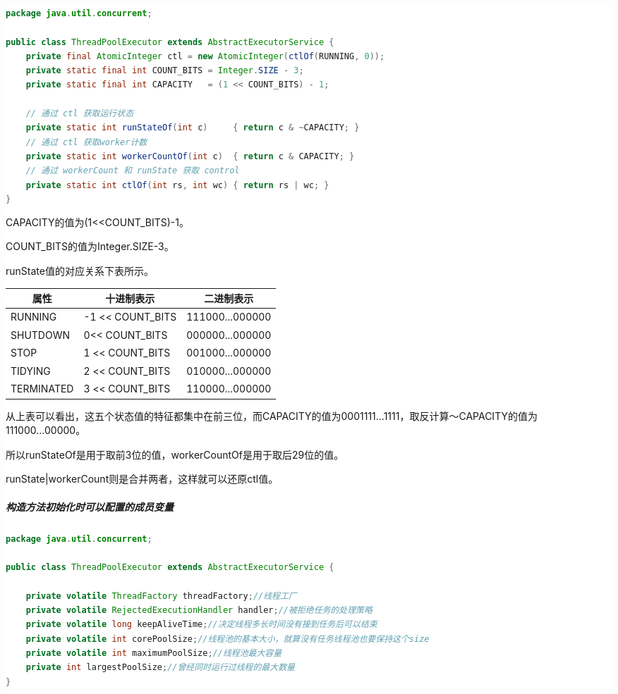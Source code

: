 ```java
package java.util.concurrent;

public class ThreadPoolExecutor extends AbstractExecutorService {
    private final AtomicInteger ctl = new AtomicInteger(ctlOf(RUNNING, 0));
    private static final int COUNT_BITS = Integer.SIZE - 3;
    private static final int CAPACITY   = (1 << COUNT_BITS) - 1;

    // 通过 ctl 获取运行状态
    private static int runStateOf(int c)     { return c & ~CAPACITY; }
    // 通过 ctl 获取worker计数
    private static int workerCountOf(int c)  { return c & CAPACITY; }
    // 通过 workerCount 和 runState 获取 control
    private static int ctlOf(int rs, int wc) { return rs | wc; }
}
```

CAPACITY的值为(1<<COUNT_BITS)-1。

COUNT_BITS的值为Integer.SIZE-3。

runState值的对应关系下表所示。

| 属性       | 十进制表示       | 二进制表示      |
| ---------- | ---------------- | --------------- |
| RUNNING    | -1 << COUNT_BITS | 111000...000000 |
| SHUTDOWN   | 0<< COUNT_BITS   | 000000...000000 |
| STOP       | 1 << COUNT_BITS  | 001000...000000 |
| TIDYING    | 2 << COUNT_BITS  | 010000...000000 |
| TERMINATED | 3 << COUNT_BITS  | 110000...000000 |

从上表可以看出，这五个状态值的特征都集中在前三位，而CAPACITY的值为0001111...1111，取反计算～CAPACITY的值为111000...00000。

所以runStateOf是用于取前3位的值，workerCountOf是用于取后29位的值。

runState|workerCount则是合并两者，这样就可以还原ctl值。



##### 构造方法初始化时可以配置的成员变量

```java
package java.util.concurrent;

public class ThreadPoolExecutor extends AbstractExecutorService {

    private volatile ThreadFactory threadFactory;//线程工厂
    private volatile RejectedExecutionHandler handler;//被拒绝任务的处理策略
    private volatile long keepAliveTime;//决定线程多长时间没有接到任务后可以结束
    private volatile int corePoolSize;//线程池的基本大小，就算没有任务线程池也要保持这个size
    private volatile int maximumPoolSize;//线程池最大容量
    private int largestPoolSize;//曾经同时运行过线程的最大数量
}
```
